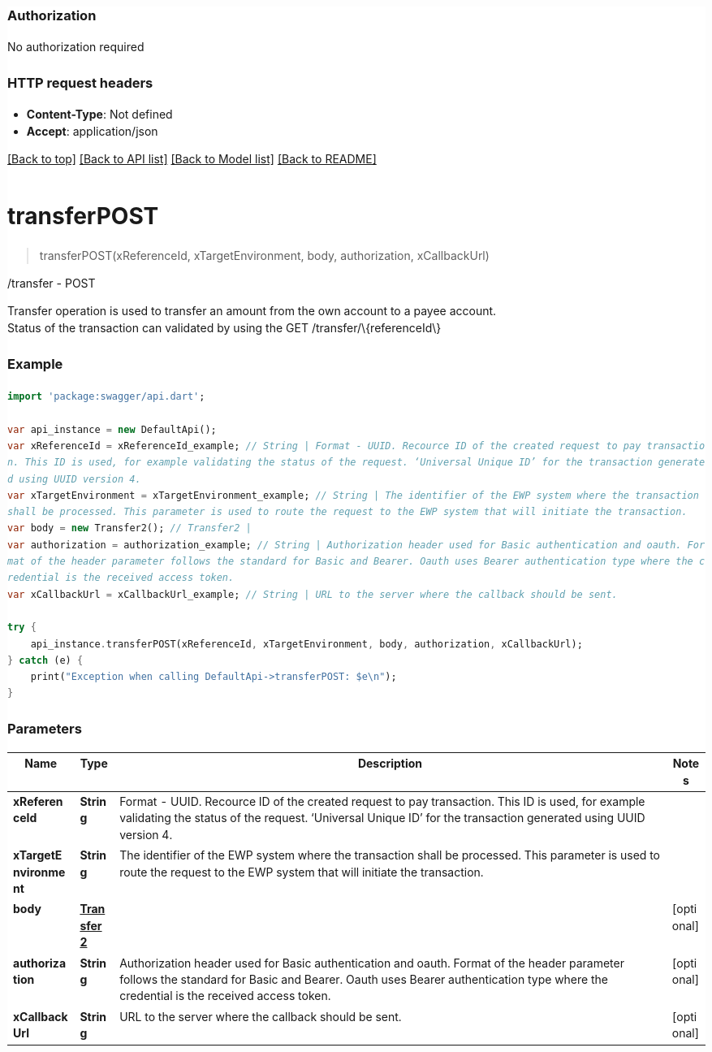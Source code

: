 ### Authorization

No authorization required

### HTTP request headers

 - **Content-Type**: Not defined
 - **Accept**: application/json

[[Back to top]](#) [[Back to API list]](../README.md#documentation-for-api-endpoints) [[Back to Model list]](../README.md#documentation-for-models) [[Back to README]](../README.md)

# **transferPOST**
> transferPOST(xReferenceId, xTargetEnvironment, body, authorization, xCallbackUrl)

/transfer - POST

Transfer operation is used to transfer an amount from the own account to a payee account.<br> Status of the transaction can validated by using the GET /transfer/\\{referenceId\\}

### Example
```dart
import 'package:swagger/api.dart';

var api_instance = new DefaultApi();
var xReferenceId = xReferenceId_example; // String | Format - UUID. Recource ID of the created request to pay transaction. This ID is used, for example validating the status of the request. ‘Universal Unique ID’ for the transaction generated using UUID version 4.
var xTargetEnvironment = xTargetEnvironment_example; // String | The identifier of the EWP system where the transaction shall be processed. This parameter is used to route the request to the EWP system that will initiate the transaction.
var body = new Transfer2(); // Transfer2 | 
var authorization = authorization_example; // String | Authorization header used for Basic authentication and oauth. Format of the header parameter follows the standard for Basic and Bearer. Oauth uses Bearer authentication type where the credential is the received access token.
var xCallbackUrl = xCallbackUrl_example; // String | URL to the server where the callback should be sent.

try {
    api_instance.transferPOST(xReferenceId, xTargetEnvironment, body, authorization, xCallbackUrl);
} catch (e) {
    print("Exception when calling DefaultApi->transferPOST: $e\n");
}
```

### Parameters

Name | Type | Description  | Notes
------------- | ------------- | ------------- | -------------
 **xReferenceId** | **String**| Format - UUID. Recource ID of the created request to pay transaction. This ID is used, for example validating the status of the request. ‘Universal Unique ID’ for the transaction generated using UUID version 4. | 
 **xTargetEnvironment** | **String**| The identifier of the EWP system where the transaction shall be processed. This parameter is used to route the request to the EWP system that will initiate the transaction. | 
 **body** | [**Transfer2**](Transfer2.md)|  | [optional] 
 **authorization** | **String**| Authorization header used for Basic authentication and oauth. Format of the header parameter follows the standard for Basic and Bearer. Oauth uses Bearer authentication type where the credential is the received access token. | [optional] 
 **xCallbackUrl** | **String**| URL to the server where the callback should be sent. | [optional] 

